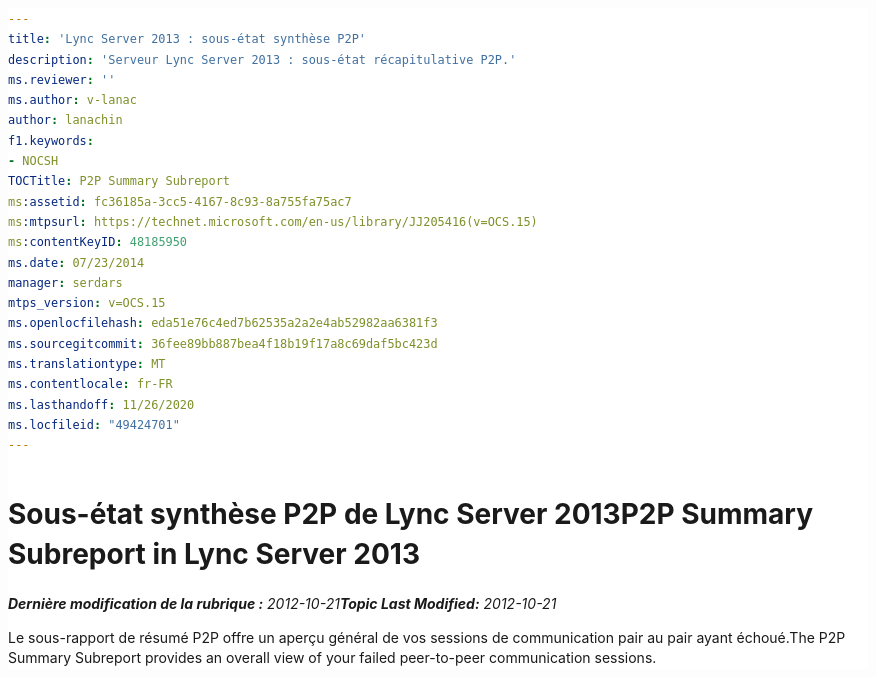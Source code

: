 ```yaml
---
title: 'Lync Server 2013 : sous-état synthèse P2P'
description: 'Serveur Lync Server 2013 : sous-état récapitulative P2P.'
ms.reviewer: ''
ms.author: v-lanac
author: lanachin
f1.keywords:
- NOCSH
TOCTitle: P2P Summary Subreport
ms:assetid: fc36185a-3cc5-4167-8c93-8a755fa75ac7
ms:mtpsurl: https://technet.microsoft.com/en-us/library/JJ205416(v=OCS.15)
ms:contentKeyID: 48185950
ms.date: 07/23/2014
manager: serdars
mtps_version: v=OCS.15
ms.openlocfilehash: eda51e76c4ed7b62535a2a2e4ab52982aa6381f3
ms.sourcegitcommit: 36fee89bb887bea4f18b19f17a8c69daf5bc423d
ms.translationtype: MT
ms.contentlocale: fr-FR
ms.lasthandoff: 11/26/2020
ms.locfileid: "49424701"
---
```

# <a name="p2p-summary-subreport-in-lync-server-2013"></a><span data-ttu-id="0331b-103">Sous-état synthèse P2P de Lync Server 2013</span><span class="sxs-lookup"><span data-stu-id="0331b-103">P2P Summary Subreport in Lync Server 2013</span></span>

<div data-xmlns="http://www.w3.org/1999/xhtml">

<div class="topic" data-xmlns="http://www.w3.org/1999/xhtml" data-msxsl="urn:schemas-microsoft-com:xslt" data-cs="https://msdn.microsoft.com/">

<div data-asp="https://msdn2.microsoft.com/asp">



</div>

<div id="mainSection">

<div id="mainBody"><span data-ttu-id="0331b-104">

<span> </span></span><span class="sxs-lookup"><span data-stu-id="0331b-104">

<span> </span></span></span>

<span data-ttu-id="0331b-105">_**Dernière modification de la rubrique :** 2012-10-21_</span><span class="sxs-lookup"><span data-stu-id="0331b-105">_**Topic Last Modified:** 2012-10-21_</span></span>

<span data-ttu-id="0331b-106">Le sous-rapport de résumé P2P offre un aperçu général de vos sessions de communication pair au pair ayant échoué.</span><span class="sxs-lookup"><span data-stu-id="0331b-106">The P2P Summary Subreport provides an overall view of your failed peer-to-peer communication sessions.</span></span>
